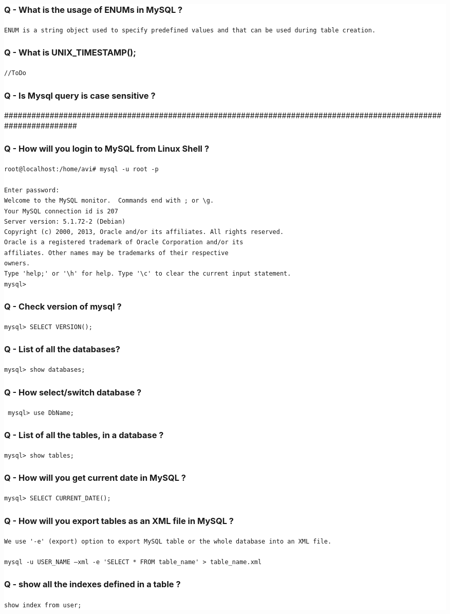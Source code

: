 ### Q - What is the usage of ENUMs in MySQL ?
	ENUM is a string object used to specify predefined values and that can be used during table creation.

### Q - What is UNIX_TIMESTAMP();
	//ToDo

### Q - Is Mysql query is case sensitive ?
	
################################################################################################################

### Q - How will you login to MySQL from Linux Shell ?
	root@localhost:/home/avi# mysql -u root -p 

	Enter password: 
	Welcome to the MySQL monitor.  Commands end with ; or \g. 
	Your MySQL connection id is 207 
	Server version: 5.1.72-2 (Debian) 
	Copyright (c) 2000, 2013, Oracle and/or its affiliates. All rights reserved. 
	Oracle is a registered trademark of Oracle Corporation and/or its 
	affiliates. Other names may be trademarks of their respective 
	owners. 
	Type 'help;' or '\h' for help. Type '\c' to clear the current input statement. 
	mysql>
### Q  - Check version of mysql ?
	mysql> SELECT VERSION();

### Q - List of all the databases?
	mysql> show databases; 

### Q - How select/switch database ?
	 mysql> use DbName;

### Q - List of all the tables, in a database ?
	mysql> show tables;

### Q - How will you get current date in MySQL ?
	mysql> SELECT CURRENT_DATE();

### Q - How will you export tables as an XML file in MySQL ?
	We use '-e' (export) option to export MySQL table or the whole database into an XML file.
	
	mysql -u USER_NAME –xml -e 'SELECT * FROM table_name' > table_name.xml

### Q - show all the indexes defined in a table ?
	show index from user;
